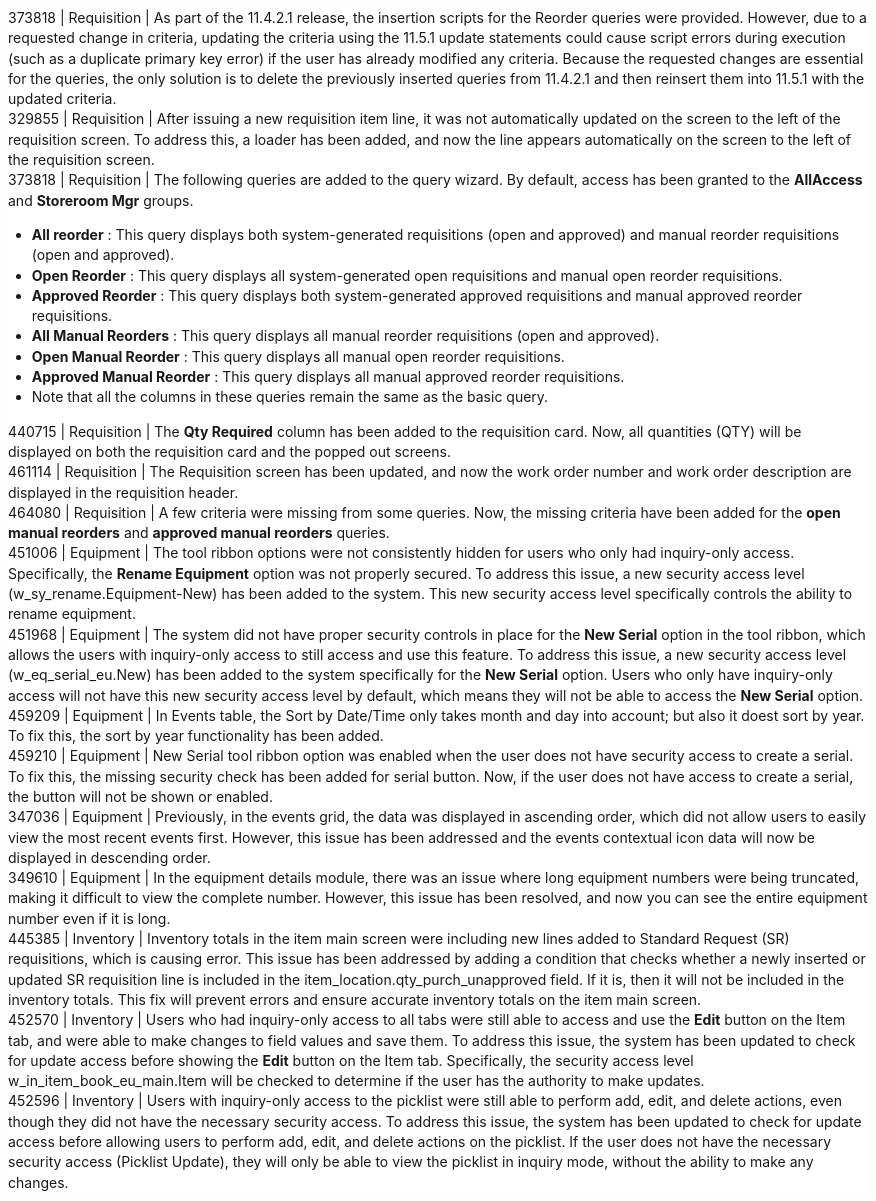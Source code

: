 373818 | Requisition | As part of the 11.4.2.1 release, the insertion scripts for the Reorder queries were provided. However, due to a requested change in criteria, updating the criteria using the 11.5.1 update statements could cause script errors during execution (such as a duplicate primary key error) if the user has already modified any criteria. Because the requested changes are essential for the queries, the only solution is to delete the previously inserted queries from 11.4.2.1 and then reinsert them into 11.5.1 with the updated criteria.  
329855 | Requisition | After issuing a new requisition item line, it was not automatically updated on the screen to the left of the requisition screen. To address this, a loader has been added, and now the line appears automatically on the screen to the left of the requisition screen.  
373818 | Requisition |  The following queries are added to the query wizard. By default, access has been granted to the **AllAccess** and **Storeroom Mgr** groups. <ul><li> **All reorder** : This query displays both system-generated requisitions (open and approved) and manual reorder requisitions (open and approved).</li><li> **Open Reorder** : This query displays all system-generated open requisitions and manual open reorder requisitions.</li><li>**Approved Reorder** : This query displays both system-generated approved requisitions and manual approved reorder requisitions.</li><li>**All Manual Reorders** : This query displays all manual reorder requisitions (open and approved).</li><li>**Open Manual Reorder** : This query displays all manual open reorder requisitions.</li><li>**Approved Manual Reorder** : This query displays all manual approved reorder requisitions.</li><li>Note that all the columns in these queries remain the same as the basic query.</li></ul>
440715 | Requisition | The **Qty Required** column has been added to the requisition card. Now, all quantities (QTY) will be displayed on both the requisition card and the popped out screens.  
461114 | Requisition | The Requisition screen has been updated, and now the work order number and work order description are displayed in the requisition header.  
464080 | Requisition | A few criteria were missing from some queries. Now, the missing criteria have been added for the **open manual reorders** and **approved manual reorders** queries.  
451006 | Equipment | The tool ribbon options were not consistently hidden for users who only had inquiry-only access. Specifically, the **Rename Equipment** option was not properly secured. To address this issue, a new security access level (w_sy_rename.Equipment-New) has been added to the system. This new security access level specifically controls the ability to rename equipment.  
451968 | Equipment | The system did not have proper security controls in place for the **New Serial** option in the tool ribbon, which allows the users with inquiry-only access to still access and use this feature. To address this issue, a new security access level (w_eq_serial_eu.New) has been added to the system specifically for the **New Serial** option. Users who only have inquiry-only access will not have this new security access level by default, which means they will not be able to access the **New Serial** option.  
459209 | Equipment | In Events table, the Sort by Date/Time only takes month and day into account; but also it doest sort by year. To fix this, the sort by year functionality has been added.  
459210 | Equipment | New Serial tool ribbon option was enabled when the user does not have security access to create a serial. To fix this, the missing security check has been added for serial button. Now, if the user does not have access to create a serial, the button will not be shown or enabled.  
347036 | Equipment | Previously, in the events grid, the data was displayed in ascending order, which did not allow users to easily view the most recent events first. However, this issue has been addressed and the events contextual icon data will now be displayed in descending order.  
349610 | Equipment | In the equipment details module, there was an issue where long equipment numbers were being truncated, making it difficult to view the complete number. However, this issue has been resolved, and now you can see the entire equipment number even if it is long.  
445385 | Inventory | Inventory totals in the item main screen were including new lines added to Standard Request (SR) requisitions, which is causing error. This issue has been addressed by adding a condition that checks whether a newly inserted or updated SR requisition line is included in the item_location.qty_purch_unapproved field. If it is, then it will not be included in the inventory totals. This fix will prevent errors and ensure accurate inventory totals on the item main screen.  
452570 | Inventory | Users who had inquiry-only access to all tabs were still able to access and use the **Edit** button on the Item tab, and were able to make changes to field values and save them. To address this issue, the system has been updated to check for update access before showing the **Edit** button on the Item tab. Specifically, the security access level w_in_item_book_eu_main.Item will be checked to determine if the user has the authority to make updates.  
452596 | Inventory | Users with inquiry-only access to the picklist were still able to perform add, edit, and delete actions, even though they did not have the necessary security access. To address this issue, the system has been updated to check for update access before allowing users to perform add, edit, and delete actions on the picklist. If the user does not have the necessary security access (Picklist Update), they will only be able to view the picklist in inquiry mode, without the ability to make any changes.  